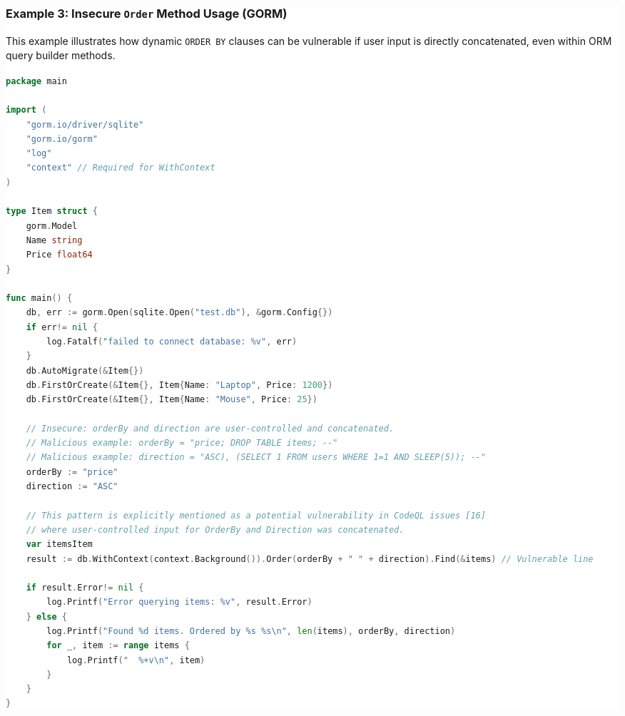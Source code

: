 ### Example 3: Insecure `Order` Method Usage (GORM)

This example illustrates how dynamic `ORDER BY` clauses can be vulnerable if user input is directly concatenated, even within ORM query builder methods.

```go
package main

import (
	"gorm.io/driver/sqlite"
	"gorm.io/gorm"
	"log"
	"context" // Required for WithContext
)

type Item struct {
	gorm.Model
	Name string
	Price float64
}

func main() {
	db, err := gorm.Open(sqlite.Open("test.db"), &gorm.Config{})
	if err!= nil {
		log.Fatalf("failed to connect database: %v", err)
	}
	db.AutoMigrate(&Item{})
	db.FirstOrCreate(&Item{}, Item{Name: "Laptop", Price: 1200})
	db.FirstOrCreate(&Item{}, Item{Name: "Mouse", Price: 25})

	// Insecure: orderBy and direction are user-controlled and concatenated.
	// Malicious example: orderBy = "price; DROP TABLE items; --"
	// Malicious example: direction = "ASC), (SELECT 1 FROM users WHERE 1=1 AND SLEEP(5)); --"
	orderBy := "price"
	direction := "ASC" 
	
	// This pattern is explicitly mentioned as a potential vulnerability in CodeQL issues [16]
	// where user-controlled input for OrderBy and Direction was concatenated.
	var itemsItem
	result := db.WithContext(context.Background()).Order(orderBy + " " + direction).Find(&items) // Vulnerable line

	if result.Error!= nil {
		log.Printf("Error querying items: %v", result.Error)
	} else {
		log.Printf("Found %d items. Ordered by %s %s\n", len(items), orderBy, direction)
		for _, item := range items {
			log.Printf("  %+v\n", item)
		}
	}
}
```
